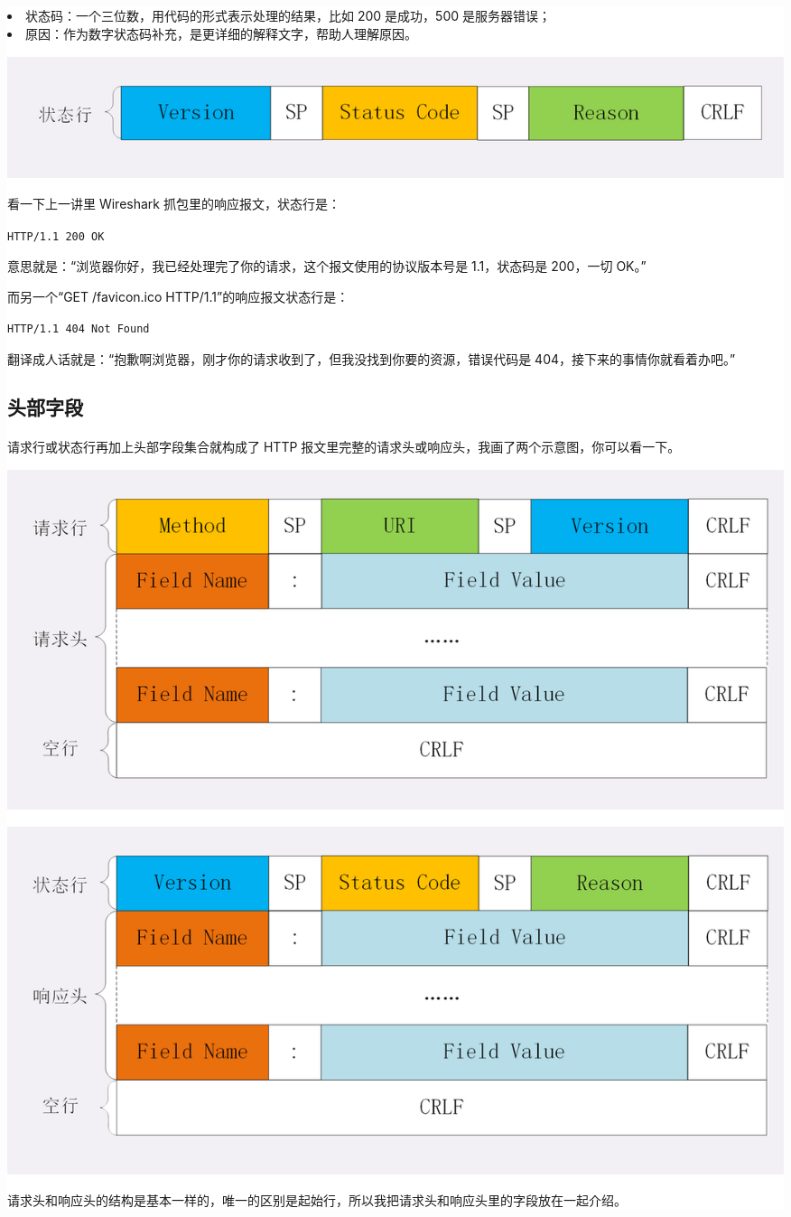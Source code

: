 <li>状态码：一个三位数，用代码的形式表示处理的结果，比如 200 是成功，500 是服务器错误；</li>
<li>原因：作为数字状态码补充，是更详细的解释文字，帮助人理解原因。</li>
</ol>
<p><img alt="img" src="assets/a1477b903cd4d5a69686683c0dbc3300.png"/></p>
<p>看一下上一讲里 Wireshark 抓包里的响应报文，状态行是：</p>
<pre><code>HTTP/1.1 200 OK
</code></pre>
<p>意思就是：“浏览器你好，我已经处理完了你的请求，这个报文使用的协议版本号是 1.1，状态码是 200，一切 OK。”</p>
<p>而另一个“GET /favicon.ico HTTP/1.1”的响应报文状态行是：</p>
<pre><code>HTTP/1.1 404 Not Found
</code></pre>
<p>翻译成人话就是：“抱歉啊浏览器，刚才你的请求收到了，但我没找到你要的资源，错误代码是 404，接下来的事情你就看着办吧。”</p>
<h2 id="头部字段">头部字段</h2>
<p>请求行或状态行再加上头部字段集合就构成了 HTTP 报文里完整的请求头或响应头，我画了两个示意图，你可以看一下。</p>
<p><img alt="img" src="assets/1fe4c1121c50abcf571cebd677a8bdea.png"/></p>
<p><img alt="img" src="assets/cb0d1d2c56400fe9c9988ee32842b175.png"/></p>
<p>请求头和响应头的结构是基本一样的，唯一的区别是起始行，所以我把请求头和响应头里的字段放在一起介绍。</p>